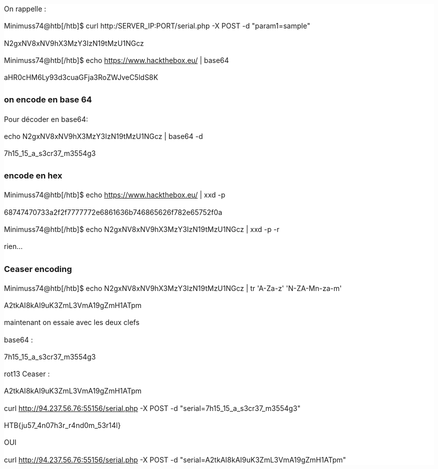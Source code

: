 On rappelle : 

Minimuss74@htb[/htb]$ curl http:/SERVER_IP:PORT/serial.php -X POST -d "param1=sample"

  

N2gxNV8xNV9hX3MzY3IzN19tMzU1NGcz

Minimuss74@htb[/htb]$ echo https://www.hackthebox.eu/ | base64

  

aHR0cHM6Ly93d3cuaGFja3RoZWJveC5ldS8K

### on encode en base 64

Pour décoder en base64: 

echo N2gxNV8xNV9hX3MzY3IzN19tMzU1NGcz | base64 -d

7h15_15_a_s3cr37_m3554g3

### encode en hex

Minimuss74@htb[/htb]$ echo https://www.hackthebox.eu/ | xxd -p

  

68747470733a2f2f7777772e6861636b746865626f782e65752f0a

  

Minimuss74@htb[/htb]$ echo N2gxNV8xNV9hX3MzY3IzN19tMzU1NGcz | xxd -p -r

  

rien…

###   

### Ceaser encoding 

Minimuss74@htb[/htb]$ echo N2gxNV8xNV9hX3MzY3IzN19tMzU1NGcz | tr 'A-Za-z' 'N-ZA-Mn-za-m'

  

A2tkAI8kAI9uK3ZmL3VmA19gZmH1ATpm

maintenant on essaie avec les deux clefs

base64 : 

7h15_15_a_s3cr37_m3554g3

rot13 Ceaser : 

A2tkAI8kAI9uK3ZmL3VmA19gZmH1ATpm

  

curl http://94.237.56.76:55156/serial.php -X POST -d "serial=7h15_15_a_s3cr37_m3554g3"

HTB{ju57_4n07h3r_r4nd0m_53r14l}

OUI

curl http://94.237.56.76:55156/serial.php -X POST -d "serial=A2tkAI8kAI9uK3ZmL3VmA19gZmH1ATpm"

